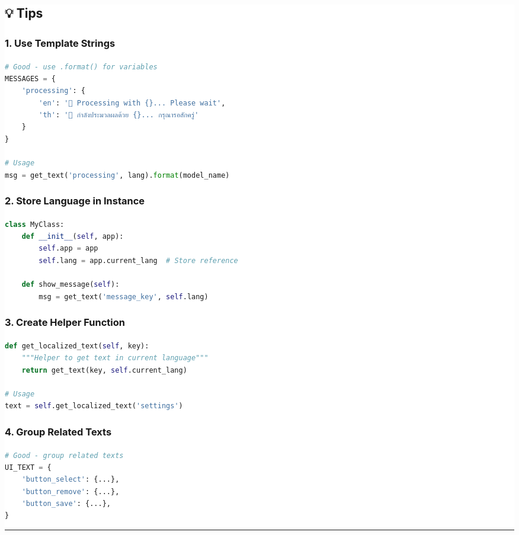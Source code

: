 
## 💡 Tips

### 1. Use Template Strings

```python
# Good - use .format() for variables
MESSAGES = {
    'processing': {
        'en': '🔮 Processing with {}... Please wait',
        'th': '🔮 กำลังประมวลผลด้วย {}... กรุณารอสักครู่'
    }
}

# Usage
msg = get_text('processing', lang).format(model_name)
```

### 2. Store Language in Instance

```python
class MyClass:
    def __init__(self, app):
        self.app = app
        self.lang = app.current_lang  # Store reference
    
    def show_message(self):
        msg = get_text('message_key', self.lang)
```

### 3. Create Helper Function

```python
def get_localized_text(self, key):
    """Helper to get text in current language"""
    return get_text(key, self.current_lang)

# Usage
text = self.get_localized_text('settings')
```

### 4. Group Related Texts

```python
# Good - group related texts
UI_TEXT = {
    'button_select': {...},
    'button_remove': {...},
    'button_save': {...},
}
```

---
